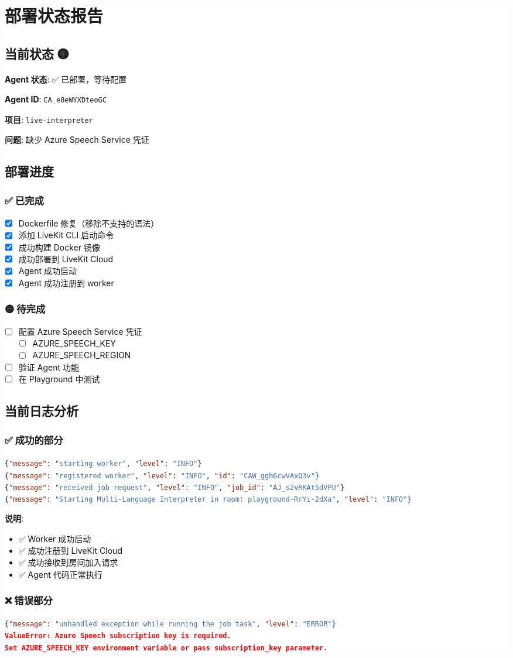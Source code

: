 # 部署状态报告

## 当前状态 🟡

**Agent 状态**: ✅ 已部署，等待配置

**Agent ID**: `CA_e8eWYXDteoGC`

**项目**: `live-interpreter`

**问题**: 缺少 Azure Speech Service 凭证

## 部署进度

### ✅ 已完成

- [x] Dockerfile 修复（移除不支持的语法）
- [x] 添加 LiveKit CLI 启动命令
- [x] 成功构建 Docker 镜像
- [x] 成功部署到 LiveKit Cloud
- [x] Agent 成功启动
- [x] Agent 成功注册到 worker

### 🟡 待完成

- [ ] 配置 Azure Speech Service 凭证
  - [ ] AZURE_SPEECH_KEY
  - [ ] AZURE_SPEECH_REGION
- [ ] 验证 Agent 功能
- [ ] 在 Playground 中测试

## 当前日志分析

### ✅ 成功的部分

```json
{"message": "starting worker", "level": "INFO"}
{"message": "registered worker", "level": "INFO", "id": "CAW_ggh6cwVAxQ3v"}
{"message": "received job request", "level": "INFO", "job_id": "AJ_s2vRKAt5dVPU"}
{"message": "Starting Multi-Language Interpreter in room: playground-RrYi-2dXa", "level": "INFO"}
```

**说明**:
- ✅ Worker 成功启动
- ✅ 成功注册到 LiveKit Cloud
- ✅ 成功接收到房间加入请求
- ✅ Agent 代码正常执行

### ❌ 错误部分

```json
{"message": "unhandled exception while running the job task", "level": "ERROR"}
ValueError: Azure Speech subscription key is required.
Set AZURE_SPEECH_KEY environment variable or pass subscription_key parameter.
```

